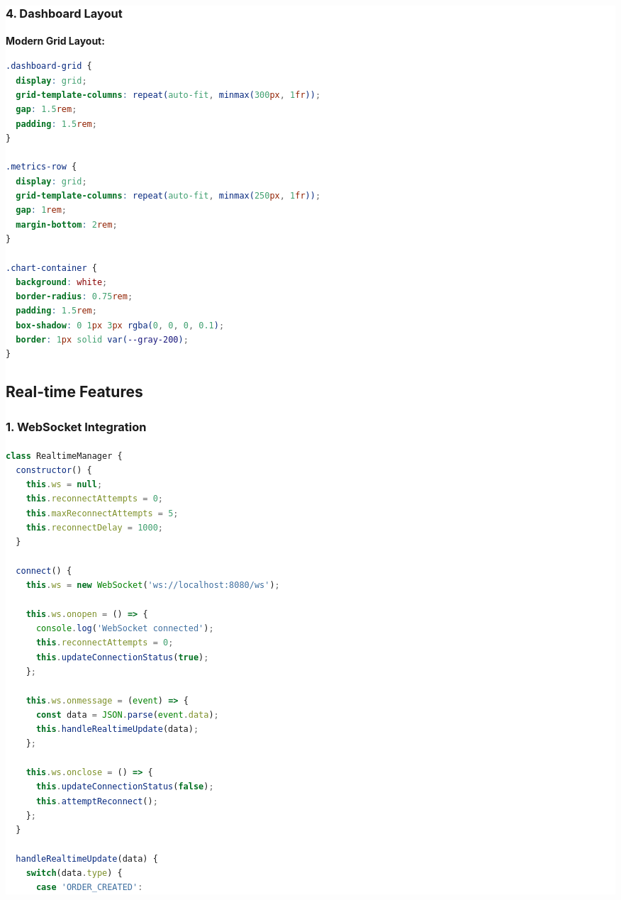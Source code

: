 ### 4. Dashboard Layout

**Modern Grid Layout:**
```css
.dashboard-grid {
  display: grid;
  grid-template-columns: repeat(auto-fit, minmax(300px, 1fr));
  gap: 1.5rem;
  padding: 1.5rem;
}

.metrics-row {
  display: grid;
  grid-template-columns: repeat(auto-fit, minmax(250px, 1fr));
  gap: 1rem;
  margin-bottom: 2rem;
}

.chart-container {
  background: white;
  border-radius: 0.75rem;
  padding: 1.5rem;
  box-shadow: 0 1px 3px rgba(0, 0, 0, 0.1);
  border: 1px solid var(--gray-200);
}
```

## Real-time Features

### 1. WebSocket Integration

```javascript
class RealtimeManager {
  constructor() {
    this.ws = null;
    this.reconnectAttempts = 0;
    this.maxReconnectAttempts = 5;
    this.reconnectDelay = 1000;
  }
  
  connect() {
    this.ws = new WebSocket('ws://localhost:8080/ws');
    
    this.ws.onopen = () => {
      console.log('WebSocket connected');
      this.reconnectAttempts = 0;
      this.updateConnectionStatus(true);
    };
    
    this.ws.onmessage = (event) => {
      const data = JSON.parse(event.data);
      this.handleRealtimeUpdate(data);
    };
    
    this.ws.onclose = () => {
      this.updateConnectionStatus(false);
      this.attemptReconnect();
    };
  }
  
  handleRealtimeUpdate(data) {
    switch(data.type) {
      case 'ORDER_CREATED':
```